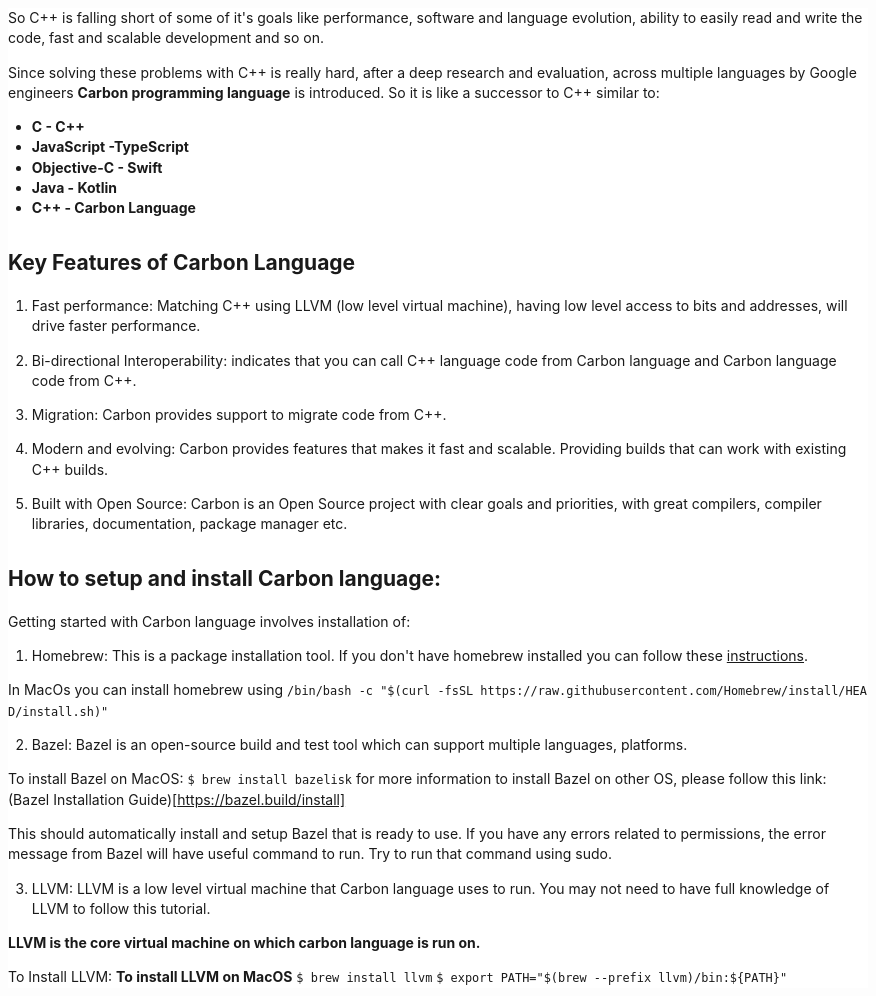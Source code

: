 So C++ is falling short of some of it's goals like performance, software and language evolution, ability to easily read and write the code, fast and scalable development and so on.

Since solving these problems with C++ is really hard, after a deep research and evaluation, across multiple languages by Google engineers **Carbon programming language** is introduced. So it is like a successor to C++ similar to: 

- **C - C++**
- **JavaScript -TypeScript**
- **Objective-C - Swift**
- **Java - Kotlin**
- **C++ - Carbon Language**



## Key Features of Carbon Language

1. Fast performance: Matching C++ using LLVM (low level virtual machine), having low level access to bits and addresses, will drive faster performance. 

2. Bi-directional Interoperability: indicates that you can call C++ language code from Carbon language and Carbon language code from C++.

3. Migration: Carbon provides support to migrate code from C++.

4. Modern and evolving: Carbon provides features that makes it fast and scalable. Providing builds that can work with existing C++ builds.

5. Built with Open Source: Carbon is an Open Source project with clear goals and priorities, with great compilers, compiler libraries, documentation, package manager etc.

## How to setup and install Carbon language:

Getting started with Carbon language involves installation of:

1. Homebrew: This is a package installation tool. If you don't have homebrew installed you can follow these [instructions](https://brew.sh/). 

In MacOs you can install homebrew using `/bin/bash -c "$(curl -fsSL https://raw.githubusercontent.com/Homebrew/install/HEAD/install.sh)"`

2. Bazel: Bazel is an open-source build and test tool which can support multiple languages, platforms.

To install Bazel on MacOS: 
`$ brew install bazelisk` for more information to install Bazel on other OS, please follow this link: (Bazel Installation Guide)[https://bazel.build/install]

This should automatically install and setup Bazel that is ready to use. If you have any errors related to permissions, the error message from Bazel will have useful command to run. Try to run that command using sudo.

3. LLVM: LLVM is a low level virtual machine that Carbon language uses to run. You may not need to have full knowledge of LLVM to follow this tutorial.

**LLVM is the core virtual machine on which carbon language is run on.**

To Install LLVM:
**To install LLVM on MacOS**
`$ brew install llvm`
`$ export PATH="$(brew --prefix llvm)/bin:${PATH}"`
